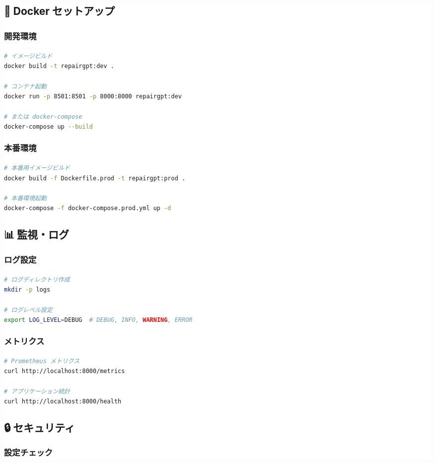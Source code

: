 
## 🐳 Docker セットアップ

### 開発環境

```bash
# イメージビルド
docker build -t repairgpt:dev .

# コンテナ起動
docker run -p 8501:8501 -p 8000:8000 repairgpt:dev

# または docker-compose
docker-compose up --build
```

### 本番環境

```bash
# 本番用イメージビルド
docker build -f Dockerfile.prod -t repairgpt:prod .

# 本番環境起動
docker-compose -f docker-compose.prod.yml up -d
```

## 📊 監視・ログ

### ログ設定

```bash
# ログディレクトリ作成
mkdir -p logs

# ログレベル設定
export LOG_LEVEL=DEBUG  # DEBUG, INFO, WARNING, ERROR
```

### メトリクス

```bash
# Prometheus メトリクス
curl http://localhost:8000/metrics

# アプリケーション統計
curl http://localhost:8000/health
```

## 🔒 セキュリティ

### 設定チェック
